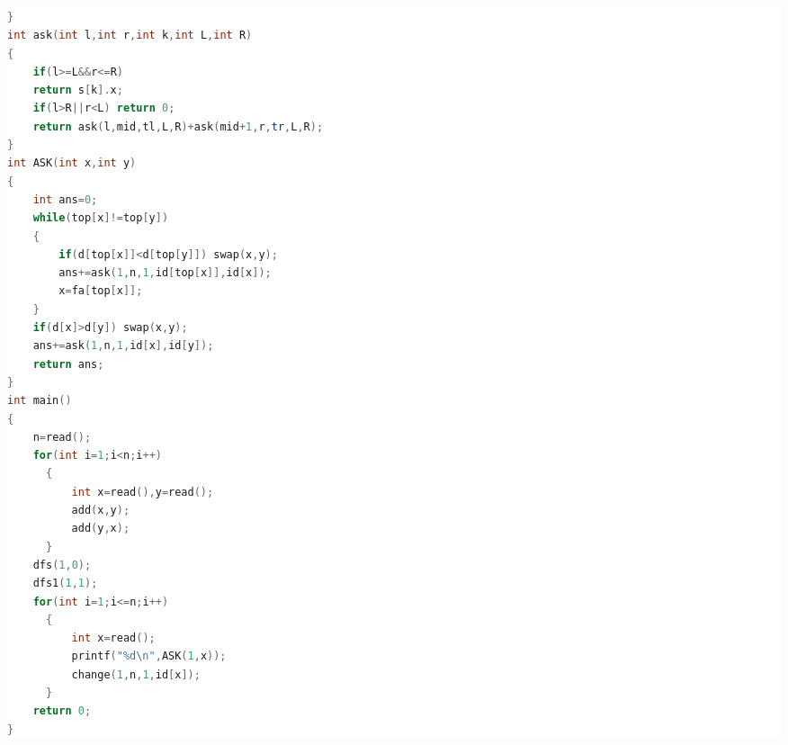 ```c++
}
int ask(int l,int r,int k,int L,int R)
{
    if(l>=L&&r<=R)
    return s[k].x;
    if(l>R||r<L) return 0;
    return ask(l,mid,tl,L,R)+ask(mid+1,r,tr,L,R);
}
int ASK(int x,int y)
{
    int ans=0;
    while(top[x]!=top[y])
    {
        if(d[top[x]]<d[top[y]]) swap(x,y);
        ans+=ask(1,n,1,id[top[x]],id[x]);
        x=fa[top[x]];
    }
    if(d[x]>d[y]) swap(x,y);
    ans+=ask(1,n,1,id[x],id[y]);
    return ans;
}
int main()
{
    n=read();
    for(int i=1;i<n;i++)
      {
          int x=read(),y=read();
          add(x,y);
          add(y,x);
      }
    dfs(1,0);
    dfs1(1,1);
    for(int i=1;i<=n;i++)
      {
          int x=read();
          printf("%d\n",ASK(1,x));
          change(1,n,1,id[x]);
      }
    return 0;
}
```
